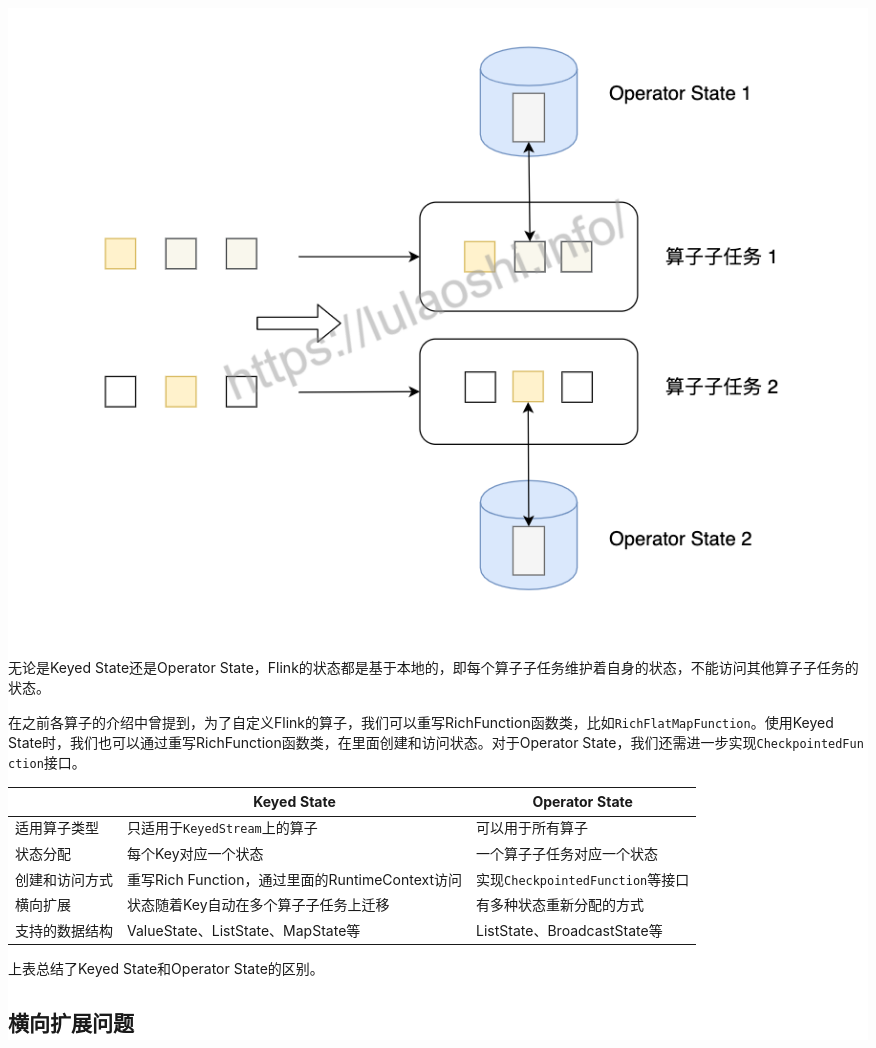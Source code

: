 ![Operator State示意图](./img/operatorstate.png)

无论是Keyed State还是Operator State，Flink的状态都是基于本地的，即每个算子子任务维护着自身的状态，不能访问其他算子子任务的状态。

在之前各算子的介绍中曾提到，为了自定义Flink的算子，我们可以重写RichFunction函数类，比如`RichFlatMapFunction`。使用Keyed State时，我们也可以通过重写RichFunction函数类，在里面创建和访问状态。对于Operator State，我们还需进一步实现`CheckpointedFunction`接口。

|                | Keyed State                                     | Operator State                   |
| -------------- | ----------------------------------------------- | -------------------------------- |
| 适用算子类型   | 只适用于`KeyedStream`上的算子                   | 可以用于所有算子                 |
| 状态分配       | 每个Key对应一个状态                             | 一个算子子任务对应一个状态       |
| 创建和访问方式 | 重写Rich Function，通过里面的RuntimeContext访问 | 实现`CheckpointedFunction`等接口 |
| 横向扩展       | 状态随着Key自动在多个算子子任务上迁移           | 有多种状态重新分配的方式         |
| 支持的数据结构 | ValueState、ListState、MapState等               | ListState、BroadcastState等      |

上表总结了Keyed State和Operator State的区别。

## 横向扩展问题
